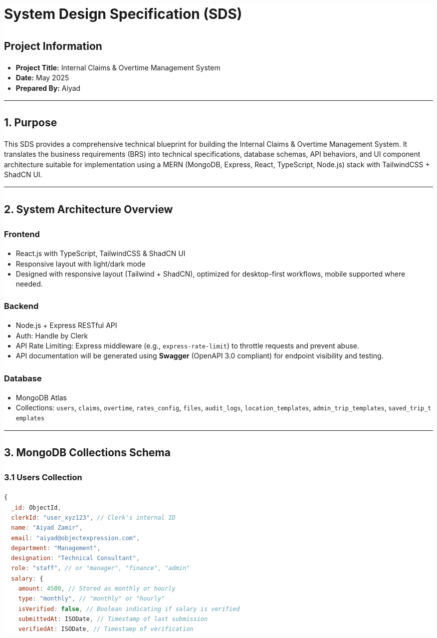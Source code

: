 # System Design Specification (SDS)

## Project Information
- **Project Title:** Internal Claims & Overtime Management System
- **Date:** May 2025
- **Prepared By:** Aiyad

---

## 1. Purpose

This SDS provides a comprehensive technical blueprint for building the Internal Claims & Overtime Management System. It translates the business requirements (BRS) into technical specifications, database schemas, API behaviors, and UI component architecture suitable for implementation using a MERN (MongoDB, Express, React, TypeScript, Node.js) stack with TailwindCSS + ShadCN UI.

---

## 2. System Architecture Overview

### Frontend
- React.js with TypeScript, TailwindCSS & ShadCN UI
- Responsive layout with light/dark mode
- Designed with responsive layout (Tailwind + ShadCN), optimized for desktop-first workflows, mobile supported where needed.

### Backend
- Node.js + Express RESTful API
- Auth: Handle by Clerk
- API Rate Limiting: Express middleware (e.g., `express-rate-limit`) to throttle requests and prevent abuse.
- API documentation will be generated using **Swagger** (OpenAPI 3.0 compliant) for endpoint visibility and testing.

### Database
- MongoDB Atlas
- Collections: `users`, `claims`, `overtime`, `rates_config`, `files`, `audit_logs`, `location_templates`, `admin_trip_templates`, `saved_trip_templates`

---

## 3. MongoDB Collections Schema

### 3.1 Users Collection

```javascript
{
  _id: ObjectId,
  clerkId: "user_xyz123", // Clerk's internal ID
  name: "Aiyad Zamir",
  email: "aiyad@objectexpression.com",
  department: "Management",
  designation: "Technical Consultant",
  role: "staff", // or "manager", "finance", "admin"
  salary: {
    amount: 4500, // Stored as monthly or hourly
    type: "monthly", // "monthly" or "hourly"
    isVerified: false, // Boolean indicating if salary is verified
    submittedAt: ISODate, // Timestamp of last submission
    verifiedAt: ISODate, // Timestamp of verification
```